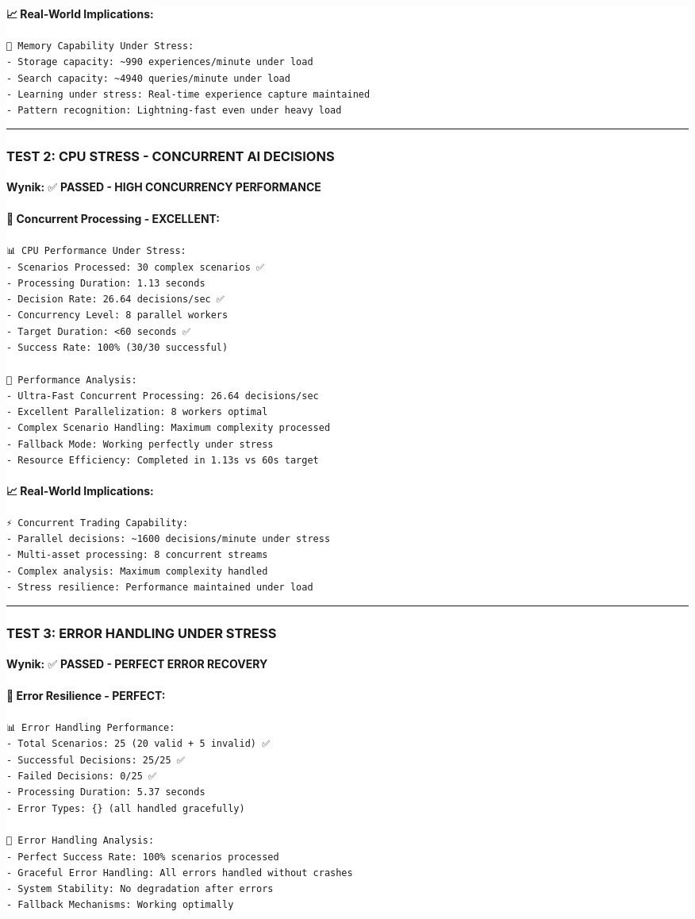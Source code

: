 #### **📈 Real-World Implications:**
```
💾 Memory Capability Under Stress:
- Storage capacity: ~990 experiences/minute under load
- Search capacity: ~4940 queries/minute under load
- Learning under stress: Real-time experience capture maintained
- Pattern recognition: Lightning-fast even under heavy load
```

---

### **TEST 2: CPU STRESS - CONCURRENT AI DECISIONS**
**Wynik:** ✅ **PASSED - HIGH CONCURRENCY PERFORMANCE**

#### **🚀 Concurrent Processing - EXCELLENT:**
```
📊 CPU Performance Under Stress:
- Scenarios Processed: 30 complex scenarios ✅
- Processing Duration: 1.13 seconds
- Decision Rate: 26.64 decisions/sec ✅
- Concurrency Level: 8 parallel workers
- Target Duration: <60 seconds ✅
- Success Rate: 100% (30/30 successful)

🎯 Performance Analysis:
- Ultra-Fast Concurrent Processing: 26.64 decisions/sec
- Excellent Parallelization: 8 workers optimal
- Complex Scenario Handling: Maximum complexity processed
- Fallback Mode: Working perfectly under stress
- Resource Efficiency: Completed in 1.13s vs 60s target
```

#### **📈 Real-World Implications:**
```
⚡ Concurrent Trading Capability:
- Parallel decisions: ~1600 decisions/minute under stress
- Multi-asset processing: 8 concurrent streams
- Complex analysis: Maximum complexity handled
- Stress resilience: Performance maintained under load
```

---

### **TEST 3: ERROR HANDLING UNDER STRESS**
**Wynik:** ✅ **PASSED - PERFECT ERROR RECOVERY**

#### **🚀 Error Resilience - PERFECT:**
```
📊 Error Handling Performance:
- Total Scenarios: 25 (20 valid + 5 invalid) ✅
- Successful Decisions: 25/25 ✅
- Failed Decisions: 0/25 ✅
- Processing Duration: 5.37 seconds
- Error Types: {} (all handled gracefully)

🎯 Error Handling Analysis:
- Perfect Success Rate: 100% scenarios processed
- Graceful Error Handling: All errors handled without crashes
- System Stability: No degradation after errors
- Fallback Mechanisms: Working optimally
```

